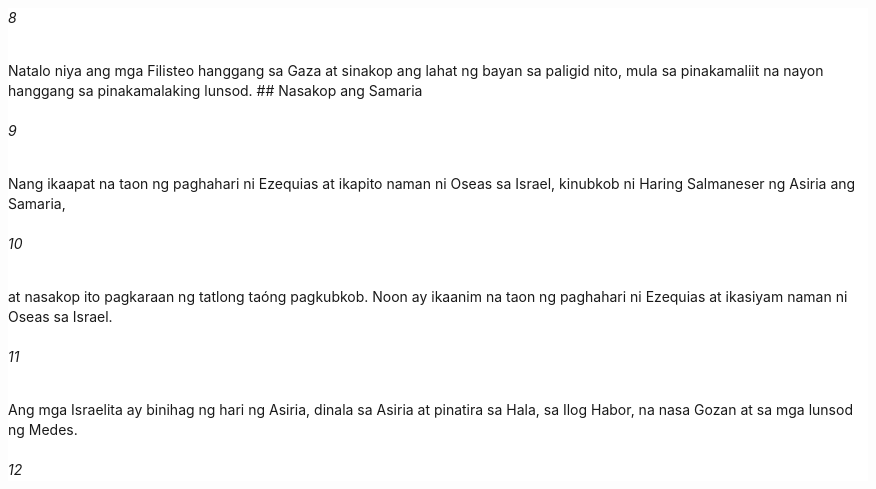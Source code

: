 


###### 8 





Natalo niya ang mga Filisteo hanggang sa Gaza at sinakop ang lahat ng bayan sa paligid nito, mula sa pinakamaliit na nayon hanggang sa pinakamalaking lunsod. ## Nasakop ang Samaria 











###### 9 





Nang ikaapat na taon ng paghahari ni Ezequias at ikapito naman ni Oseas sa Israel, kinubkob ni Haring Salmaneser ng Asiria ang Samaria, 











###### 10 





at nasakop ito pagkaraan ng tatlong taóng pagkubkob. Noon ay ikaanim na taon ng paghahari ni Ezequias at ikasiyam naman ni Oseas sa Israel. 











###### 11 





Ang mga Israelita ay binihag ng hari ng Asiria, dinala sa Asiria at pinatira sa Hala, sa Ilog Habor, na nasa Gozan at sa mga lunsod ng Medes. 











###### 12 
